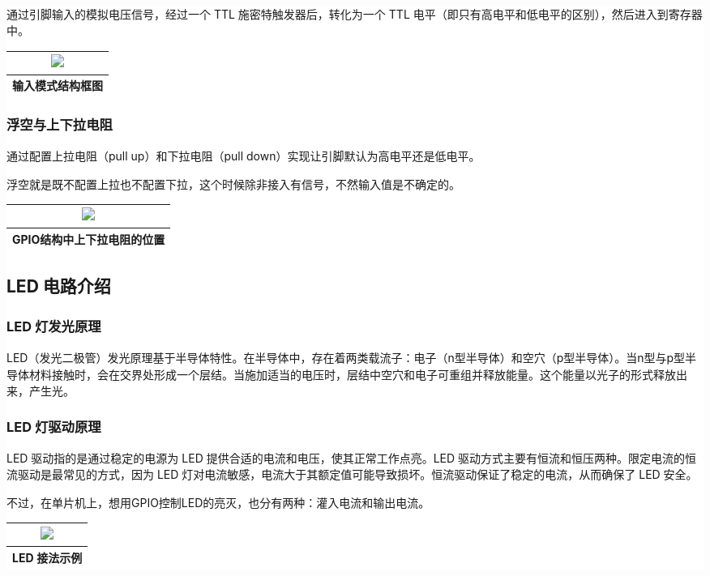 通过引脚输入的模拟电压信号，经过一个 TTL 施密特触发器后，转化为一个 TTL 电平（即只有高电平和低电平的区别），然后进入到寄存器中。


<table>
<thead>
<tr>
    <th><img src="../../static/images/docs/mcu/stm32f4/gpio/gpio-2025-07-06-02-57-04.png" width="800"></th>
</tr>
<tr>
    <th><center>输入模式结构框图</center></th>
</tr>  
</thead>
</table>

### 浮空与上下拉电阻

通过配置上拉电阻（pull up）和下拉电阻（pull down）实现让引脚默认为高电平还是低电平。

浮空就是既不配置上拉也不配置下拉，这个时候除非接入有信号，不然输入值是不确定的。


<table>
<thead>
<tr>
    <th><img src="../../static/images/docs/mcu/stm32f4/gpio/gpio-2025-07-06-02-57-33.png" width="800"></th>
</tr>
<tr>
    <th><center>GPIO结构中上下拉电阻的位置</center></th>
</tr>  
</thead>
</table>


## LED 电路介绍

### LED 灯发光原理

LED（发光二极管）发光原理基于半导体特性。在半导体中，存在着两类载流子：电子（n型半导体）和空穴（p型半导体）。当n型与p型半导体材料接触时，会在交界处形成一个层结。当施加适当的电压时，层结中空穴和电子可重组并释放能量。这个能量以光子的形式释放出来，产生光。

### LED 灯驱动原理

LED 驱动指的是通过稳定的电源为 LED 提供合适的电流和电压，使其正常工作点亮。LED 驱动方式主要有恒流和恒压两种。限定电流的恒流驱动是最常见的方式，因为 LED 灯对电流敏感，电流大于其额定值可能导致损坏。恒流驱动保证了稳定的电流，从而确保了 LED 安全。 

不过，在单片机上，想用GPIO控制LED的亮灭，也分有两种：灌入电流和输出电流。

<table>
<thead>
<tr>
    <th><img src="../../static/images/docs/mcu/stm32f4/gpio/gpio-2025-07-06-03-14-31.png" width="800"></th>
</tr>
<tr>
    <th><center>LED 接法示例</center></th>
</tr>  
</thead>
</table>

